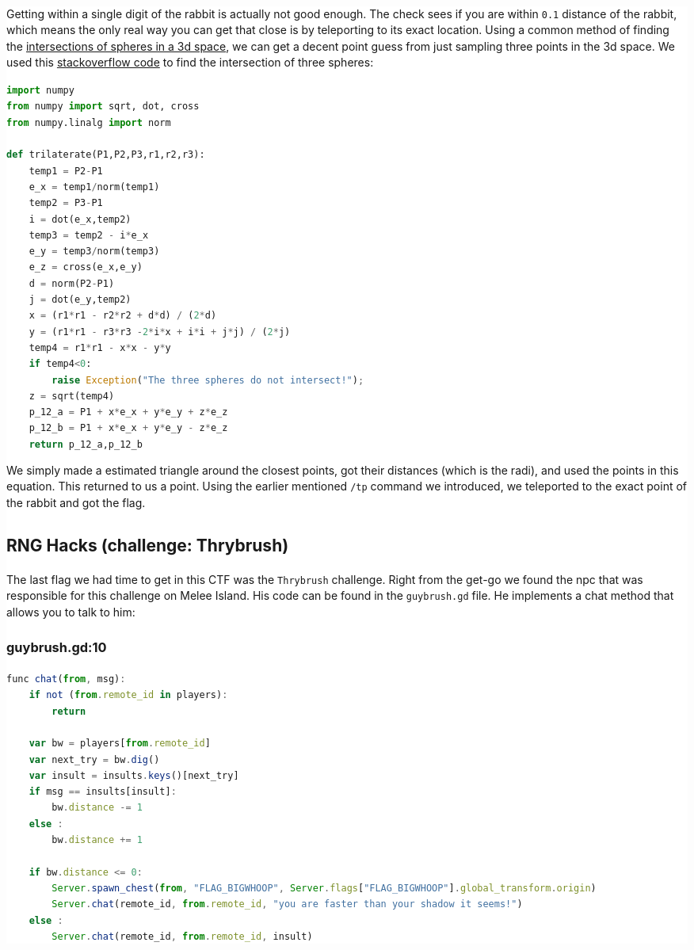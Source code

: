 Getting within a single digit of the rabbit is actually not good enough. The check sees if you are within `0.1` distance of the rabbit, which means the only real way you can get that close is by teleporting to its exact location. Using a common method of finding the [intersections of spheres in a 3d space](https://math.stackexchange.com/questions/562240/how-to-find-the-intersection-of-three-spheres-full-solutions), we can get a decent point guess from just sampling three points in the 3d space. We used this [stackoverflow code](https://stackoverflow.com/questions/1406375/finding-intersection-points-between-3-spheres) to find the intersection of three spheres:

```python
import numpy                                             
from numpy import sqrt, dot, cross                       
from numpy.linalg import norm                            

def trilaterate(P1,P2,P3,r1,r2,r3):                      
    temp1 = P2-P1                                        
    e_x = temp1/norm(temp1)                              
    temp2 = P3-P1                                        
    i = dot(e_x,temp2)                                   
    temp3 = temp2 - i*e_x                                
    e_y = temp3/norm(temp3)                              
    e_z = cross(e_x,e_y)                                 
    d = norm(P2-P1)                                      
    j = dot(e_y,temp2)                                   
    x = (r1*r1 - r2*r2 + d*d) / (2*d)                    
    y = (r1*r1 - r3*r3 -2*i*x + i*i + j*j) / (2*j)       
    temp4 = r1*r1 - x*x - y*y                            
    if temp4<0:                                          
        raise Exception("The three spheres do not intersect!");
    z = sqrt(temp4)                                      
    p_12_a = P1 + x*e_x + y*e_y + z*e_z                  
    p_12_b = P1 + x*e_x + y*e_y - z*e_z                  
    return p_12_a,p_12_b                       
```

We simply made a estimated triangle around the closest points, got their distances (which is the radi), and used the points in this equation. This returned to us a point. Using the earlier mentioned `/tp` command we introduced, we teleported to the exact point of the rabbit and got the flag. 

## RNG Hacks (challenge: Thrybrush)

The last flag we had time to get in this CTF was the `Thrybrush` challenge. Right from the get-go we found the npc that was responsible for this challenge on Melee Island. His code can be found in the `guybrush.gd` file. He implements a chat method that allows you to talk to him:

### guybrush.gd:10
```js
func chat(from, msg):
	if not (from.remote_id in players):
		return 
	
	var bw = players[from.remote_id]
	var next_try = bw.dig()
	var insult = insults.keys()[next_try]
	if msg == insults[insult]:
		bw.distance -= 1
	else :
		bw.distance += 1

	if bw.distance <= 0:
		Server.spawn_chest(from, "FLAG_BIGWHOOP", Server.flags["FLAG_BIGWHOOP"].global_transform.origin)
		Server.chat(remote_id, from.remote_id, "you are faster than your shadow it seems!")
	else :
		Server.chat(remote_id, from.remote_id, insult)

```